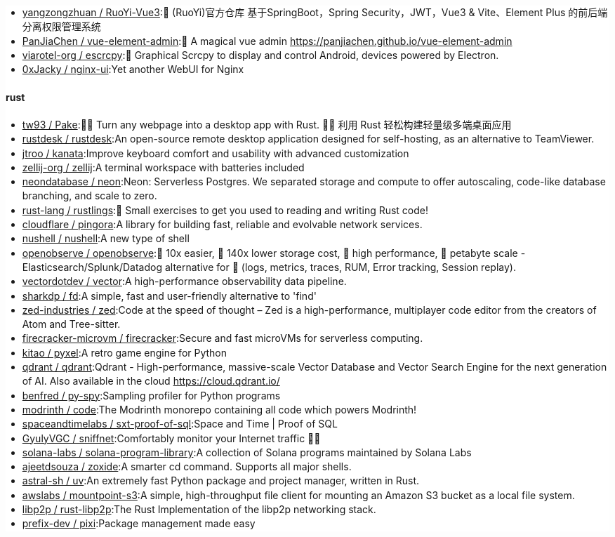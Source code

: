 * [yangzongzhuan / RuoYi-Vue3](https://github.com/yangzongzhuan/RuoYi-Vue3):🎉 (RuoYi)官方仓库 基于SpringBoot，Spring Security，JWT，Vue3 & Vite、Element Plus 的前后端分离权限管理系统
* [PanJiaChen / vue-element-admin](https://github.com/PanJiaChen/vue-element-admin):🎉 A magical vue admin https://panjiachen.github.io/vue-element-admin
* [viarotel-org / escrcpy](https://github.com/viarotel-org/escrcpy):📱 Graphical Scrcpy to display and control Android, devices powered by Electron.
* [0xJacky / nginx-ui](https://github.com/0xJacky/nginx-ui):Yet another WebUI for Nginx

#### rust
* [tw93 / Pake](https://github.com/tw93/Pake):🤱🏻 Turn any webpage into a desktop app with Rust. 🤱🏻 利用 Rust 轻松构建轻量级多端桌面应用
* [rustdesk / rustdesk](https://github.com/rustdesk/rustdesk):An open-source remote desktop application designed for self-hosting, as an alternative to TeamViewer.
* [jtroo / kanata](https://github.com/jtroo/kanata):Improve keyboard comfort and usability with advanced customization
* [zellij-org / zellij](https://github.com/zellij-org/zellij):A terminal workspace with batteries included
* [neondatabase / neon](https://github.com/neondatabase/neon):Neon: Serverless Postgres. We separated storage and compute to offer autoscaling, code-like database branching, and scale to zero.
* [rust-lang / rustlings](https://github.com/rust-lang/rustlings):🦀 Small exercises to get you used to reading and writing Rust code!
* [cloudflare / pingora](https://github.com/cloudflare/pingora):A library for building fast, reliable and evolvable network services.
* [nushell / nushell](https://github.com/nushell/nushell):A new type of shell
* [openobserve / openobserve](https://github.com/openobserve/openobserve):🚀 10x easier, 🚀 140x lower storage cost, 🚀 high performance, 🚀 petabyte scale - Elasticsearch/Splunk/Datadog alternative for 🚀 (logs, metrics, traces, RUM, Error tracking, Session replay).
* [vectordotdev / vector](https://github.com/vectordotdev/vector):A high-performance observability data pipeline.
* [sharkdp / fd](https://github.com/sharkdp/fd):A simple, fast and user-friendly alternative to 'find'
* [zed-industries / zed](https://github.com/zed-industries/zed):Code at the speed of thought – Zed is a high-performance, multiplayer code editor from the creators of Atom and Tree-sitter.
* [firecracker-microvm / firecracker](https://github.com/firecracker-microvm/firecracker):Secure and fast microVMs for serverless computing.
* [kitao / pyxel](https://github.com/kitao/pyxel):A retro game engine for Python
* [qdrant / qdrant](https://github.com/qdrant/qdrant):Qdrant - High-performance, massive-scale Vector Database and Vector Search Engine for the next generation of AI. Also available in the cloud https://cloud.qdrant.io/
* [benfred / py-spy](https://github.com/benfred/py-spy):Sampling profiler for Python programs
* [modrinth / code](https://github.com/modrinth/code):The Modrinth monorepo containing all code which powers Modrinth!
* [spaceandtimelabs / sxt-proof-of-sql](https://github.com/spaceandtimelabs/sxt-proof-of-sql):Space and Time | Proof of SQL
* [GyulyVGC / sniffnet](https://github.com/GyulyVGC/sniffnet):Comfortably monitor your Internet traffic 🕵️‍♂️
* [solana-labs / solana-program-library](https://github.com/solana-labs/solana-program-library):A collection of Solana programs maintained by Solana Labs
* [ajeetdsouza / zoxide](https://github.com/ajeetdsouza/zoxide):A smarter cd command. Supports all major shells.
* [astral-sh / uv](https://github.com/astral-sh/uv):An extremely fast Python package and project manager, written in Rust.
* [awslabs / mountpoint-s3](https://github.com/awslabs/mountpoint-s3):A simple, high-throughput file client for mounting an Amazon S3 bucket as a local file system.
* [libp2p / rust-libp2p](https://github.com/libp2p/rust-libp2p):The Rust Implementation of the libp2p networking stack.
* [prefix-dev / pixi](https://github.com/prefix-dev/pixi):Package management made easy
